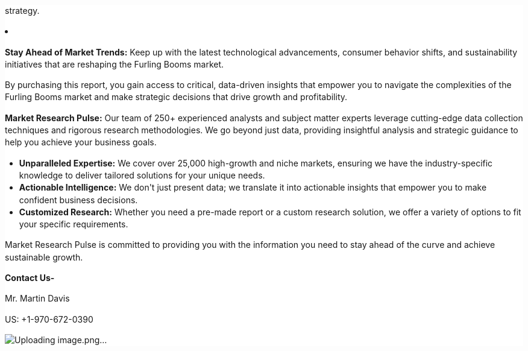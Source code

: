 strategy.</p></li><li><p><strong>Stay Ahead of Market Trends:</strong> Keep up with the latest technological advancements, consumer behavior shifts, and sustainability initiatives that are reshaping the Furling Booms market.</p></li></ol><p>By purchasing this report, you gain access to critical, data-driven insights that empower you to navigate the complexities of the Furling Booms market and make strategic decisions that drive growth and profitability.</p><p><strong>Market Research Pulse:</strong>&nbsp;Our team of 250+ experienced analysts and subject matter experts leverage cutting-edge data collection techniques and rigorous research methodologies. We go beyond just data, providing insightful analysis and strategic guidance to help you achieve your business goals.</p><ul><li><strong>Unparalleled Expertise:</strong>&nbsp;We cover over 25,000 high-growth and niche markets, ensuring we have the industry-specific knowledge to deliver tailored solutions for your unique needs.</li><li><strong>Actionable Intelligence:</strong>&nbsp;We don't just present data; we translate it into actionable insights that empower you to make confident business decisions.</li><li><strong>Customized Research:</strong>&nbsp;Whether you need a pre-made report or a custom research solution, we offer a variety of options to fit your specific requirements.</li></ul><p>Market Research Pulse is committed to providing you with the information you need to stay ahead of the curve and achieve sustainable growth.</p><p><strong>Contact Us-</strong></p><p>Mr. Martin Davis</p><p>US: +1-970-672-0390</p>
![Uploading image.png…]()
